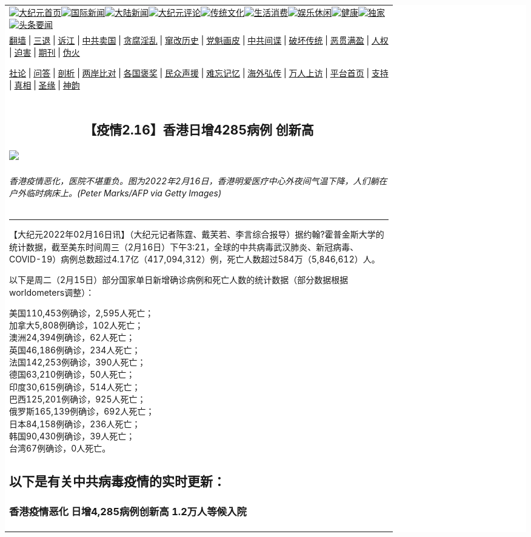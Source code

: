 <a name="1" id="1" target="_blank"></a><span id="1"></span>
<table align=center border="0"><tr><td colspan="2" VALIGN=TOP><a href="https://github.com/sxvshi319/djy/blob/master/gb/nf1351518.md#1"><img src="https://raw.githubusercontent.com/sxvshi319/www/master/t/djy/1.jpg" title="大纪元首页" alt="大纪元首页"></a><a href="https://github.com/sxvshi319/djy/blob/master/gb/n24hr.md#1"><img src="https://raw.githubusercontent.com/sxvshi319/www/master/t/djy/3.jpg" title="国际新闻" alt="国际新闻"></a><a href="https://github.com/sxvshi319/djy/blob/master/gb/nsc413.md#1"><img src="https://raw.githubusercontent.com/sxvshi319/www/master/t/djy/4.jpg" title="大陆新闻" alt="大陆新闻"></a><a href="https://github.com/sxvshi319/djy/blob/master/gb/news392.md#1"><img src="https://raw.githubusercontent.com/sxvshi319/www/master/t/djy/5.jpg" title="大纪元评论" alt="大纪元评论"></a><a href="https://github.com/sxvshi319/djy/blob/master/gb/news2007.md#1"><img src="https://raw.githubusercontent.com/sxvshi319/www/master/t/djy/6.jpg" title="传统文化" alt="传统文化"></a><a href="https://github.com/sxvshi319/djy/blob/master/gb/news2008.md#1"><img src="https://raw.githubusercontent.com/sxvshi319/www/master/t/djy/7.jpg" title="生活消费" alt="生活消费"></a><a href="https://github.com/sxvshi319/djy/blob/master/gb/ncyule.md#1"><img src="https://raw.githubusercontent.com/sxvshi319/www/master/t/djy/8.jpg" title="娱乐休闲" alt="娱乐休闲"></a><a href="https://github.com/sxvshi319/djy/blob/master/gb/nsc1002.md#1"><img src="https://raw.githubusercontent.com/sxvshi319/www/master/t/djy/9.jpg" title="健康" alt="健康"></a><a href="https://github.com/sxvshi319/djy/blob/master/gb/nf6092.md#1"><img src="https://raw.githubusercontent.com/sxvshi319/www/master/t/djy/10a.jpg" title="独家" alt="独家"></a><a href="https://github.com/sxvshi319/djy/blob/master/gb/nf4514.md#1"><img src="https://raw.githubusercontent.com/sxvshi319/www/master/t/djy/12a.jpg" title="头条要闻" alt="头条要闻"></a></td></tr>
<tr><td colspan="2" VALIGN=TOP><a target="_blank" href="https://github.com/sxvshi319/www/blob/master/README.md?zsrh#1">翻墙</a> | <a target="_blank" href="https://github.com/sxvshi319/djy/blob/master/gb/nf5657.md#1">三退</a> | <a target="_blank" href="https://github.com/sxvshi319/djy/blob/master/gb/nf6124.md#1">诉江</a> | <a target="_blank" href="https://github.com/sxvshi319/djy/blob/master/gb/nf1176117.md#1">中共卖国</a> | <a target="_blank" href="https://github.com/sxvshi319/djy/blob/master/gb/nf5773.md#1">贪腐淫乱</a> | <a target="_blank" href="https://github.com/sxvshi319/djy/blob/master/gb/nf1176115.md#1">窜改历史</a> | <a target="_blank" href="https://github.com/sxvshi319/djy/blob/master/gb/nf1176107.md#1">党魁画皮</a> | <a target="_blank" href="https://github.com/sxvshi319/djy/blob/master/gb/nf1320400.md#1">中共间谍</a> | <a target="_blank" href="https://github.com/sxvshi319/djy/blob/master/gb/nf1176114.md#1">破坏传统</a> | <a target="_blank" href="https://github.com/sxvshi319/ntdtv/blob/master/gb/prog447_1.md#1">恶贯满盈</a> | <a target="_blank" href="https://github.com/sxvshi319/djy/blob/master/gb/ncid278.md#1">人权</a> | <a target="_blank" href="https://github.com/sxvshi319/djy/blob/master/gb/nf1176111.md#1">迫害</a> | <a target="_blank" href="https://gitlab.com/szzdlab/mh-qikan/blob/master/README.md#1">期刊</a> | <a target="_blank" href="https://github.com/sxvshi319/djy/blob/master/gb/nf5562.md#1">伪火</a></p><p><a target="_blank" href="https://github.com/sxvshi319/djy/blob/master/gb/9p.md#1">社论</a> | <a target="_blank" href="https://github.com/sxvshi319/djy/blob/master/gb/nf4378.md#1">问答</a> | <a target="_blank" href="https://github.com/sxvshi319/djy/blob/master/gb/nf5792.md#1">剖析</a> | <a target="_blank" href="https://github.com/sxvshi319/djy/blob/master/gb/nf5735.md#1">两岸比对</a> | <a target="_blank" href="https://github.com/sxvshi319/djy/blob/master/gb/nf6119.md#1">各国褒奖</a> | <a target="_blank" href="https://github.com/sxvshi319/djy/blob/master/gb/nf6120.md#1">民众声援</a> | <a target="_blank" href="https://github.com/sxvshi319/djy/blob/master/gb/nf1188594.md#1">难忘记忆</a> | <a target="_blank" href="https://github.com/sxvshi319/djy/blob/master/gb/nf3180.md#1">海外弘传</a> | <a target="_blank" href="https://github.com/sxvshi319/djy/blob/master/gb/nf5410.md#1">万人上访</a> | <a target="_blank" href="https://github.com/sxvshi319/www/blob/master/README.md?zsrh#1">平台首页</a> | <a target="_blank" href="https://github.com/sxvshi319/djy/blob/master/gb/nf4386.md#1">支持</a> | <a target="_blank" href="https://github.com/sxvshi319/djy/blob/master/gb/nf4389.md#1">真相</a> | <a target="_blank" href="https://github.com/sxvshi319/djy/blob/master/gb/nf5790.md#1">圣缘</a> | <a target="_blank" href="https://github.com/sxvshi319/djy/blob/master/gb/nf4786.md#1">神韵</a></td></tr>
<tr><td VALIGN=TOP width="626"><h2 align=center>【疫情2.16】香港日增4285病例 创新高</h2>
<img width="600" src="https://i.epochtimes.com/assets/uploads/2022/02/id13581731-GettyImages-1238529327-600x400.jpg" />
<h6>香港疫情恶化，医院不堪重负。图为2022年2月16日，香港明爱医疗中心外夜间气温下降，人们躺在户外临时病床上。(Peter Marks/AFP via Getty Images)
</h6>
<hr>
	<p>【大纪元2022年02月16日讯】（大纪元记者陈霆、戴芙若、李言综合报导）据约翰?霍普金斯大学的统计数据，截至美东时间周三（2月16日）下午3:21，全球的<ahref="https://github.com/sxvshi319/djy/blob/master/gb/tag/%E4%B8%AD%E5%85%B1%E7%97%85%E6%AF%92.md#1">中共病毒</a><ahref="https://github.com/sxvshi319/djy/blob/master/gb/tag/%E6%AD%A6%E6%B1%89%E8%82%BA%E7%82%8E.md#1">武汉肺炎</a>、<ahref="https://github.com/sxvshi319/djy/blob/master/gb/tag/%E6%96%B0%E5%86%A0%E7%97%85%E6%AF%92.md#1">新冠病毒</a>、COVID-19）病例总数超过4.17亿（417,094,312）例，死亡人数超过584万（5,846,612）人。</p>
<p>以下是周二（2月15日）部分国家单日新增确诊病例和死亡人数的统计数据（部分数据根据worldometers调整）：</p>
<p>美国110,453例确诊，2,595人死亡；<br />
加拿大5,808例确诊，102人死亡；<br />
澳洲24,394例确诊，62人死亡；<br />
英国46,186例确诊，234人死亡；<br />
法国142,253例确诊，390人死亡；<br />
德国63,210例确诊，50人死亡；<br />
印度30,615例确诊，514人死亡；<br />
巴西125,201例确诊，925人死亡；<br />
俄罗斯165,139例确诊，692人死亡；<br />
日本84,158例确诊，236人死亡；<br />
韩国90,430例确诊，39人死亡；<br />
台湾67例确诊，0人死亡。</p>
<h2>以下是有关<ahref="https://github.com/sxvshi319/djy/blob/master/gb/tag/%E4%B8%AD%E5%85%B1%E7%97%85%E6%AF%92.md#1">中共病毒</a>疫情的实时更新：</h2>
<h3>香港疫情恶化 日增4,285病例创新高 1.2万人等候入院</h3>